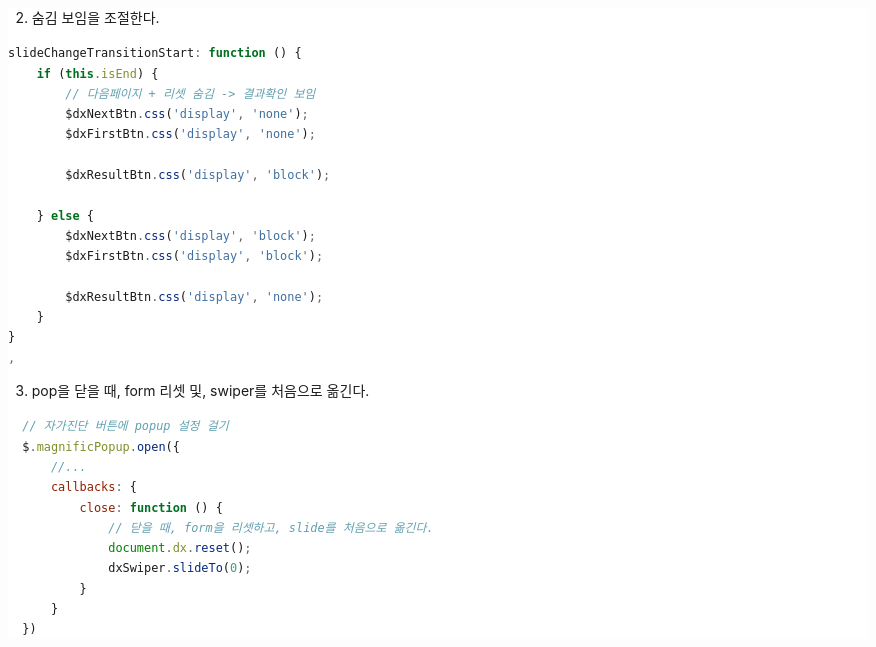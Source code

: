2. 숨김 보임을 조절한다.
```js
slideChangeTransitionStart: function () {
    if (this.isEnd) {
        // 다음페이지 + 리셋 숨김 -> 결과확인 보임
        $dxNextBtn.css('display', 'none');
        $dxFirstBtn.css('display', 'none');

        $dxResultBtn.css('display', 'block');

    } else {
        $dxNextBtn.css('display', 'block');
        $dxFirstBtn.css('display', 'block');

        $dxResultBtn.css('display', 'none');
    }
}
,
```
3. pop을 닫을 때, form 리셋 및, swiper를 처음으로 옮긴다.
```js
  // 자가진단 버튼에 popup 설정 걸기
  $.magnificPopup.open({
      //...
      callbacks: {
          close: function () {
              // 닫을 때, form을 리셋하고, slide를 처음으로 옮긴다.
              document.dx.reset();
              dxSwiper.slideTo(0);
          }
      }
  })
```
